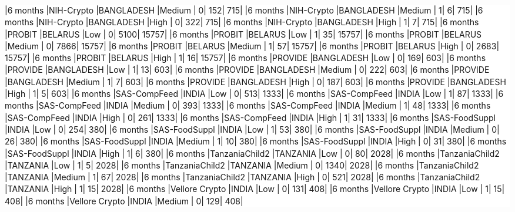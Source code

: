 |6 months  |NIH-Crypto     |BANGLADESH   |Medium   |      0|    152|   715|
|6 months  |NIH-Crypto     |BANGLADESH   |Medium   |      1|      6|   715|
|6 months  |NIH-Crypto     |BANGLADESH   |High     |      0|    322|   715|
|6 months  |NIH-Crypto     |BANGLADESH   |High     |      1|      7|   715|
|6 months  |PROBIT         |BELARUS      |Low      |      0|   5100| 15757|
|6 months  |PROBIT         |BELARUS      |Low      |      1|     35| 15757|
|6 months  |PROBIT         |BELARUS      |Medium   |      0|   7866| 15757|
|6 months  |PROBIT         |BELARUS      |Medium   |      1|     57| 15757|
|6 months  |PROBIT         |BELARUS      |High     |      0|   2683| 15757|
|6 months  |PROBIT         |BELARUS      |High     |      1|     16| 15757|
|6 months  |PROVIDE        |BANGLADESH   |Low      |      0|    169|   603|
|6 months  |PROVIDE        |BANGLADESH   |Low      |      1|     13|   603|
|6 months  |PROVIDE        |BANGLADESH   |Medium   |      0|    222|   603|
|6 months  |PROVIDE        |BANGLADESH   |Medium   |      1|      7|   603|
|6 months  |PROVIDE        |BANGLADESH   |High     |      0|    187|   603|
|6 months  |PROVIDE        |BANGLADESH   |High     |      1|      5|   603|
|6 months  |SAS-CompFeed   |INDIA        |Low      |      0|    513|  1333|
|6 months  |SAS-CompFeed   |INDIA        |Low      |      1|     87|  1333|
|6 months  |SAS-CompFeed   |INDIA        |Medium   |      0|    393|  1333|
|6 months  |SAS-CompFeed   |INDIA        |Medium   |      1|     48|  1333|
|6 months  |SAS-CompFeed   |INDIA        |High     |      0|    261|  1333|
|6 months  |SAS-CompFeed   |INDIA        |High     |      1|     31|  1333|
|6 months  |SAS-FoodSuppl  |INDIA        |Low      |      0|    254|   380|
|6 months  |SAS-FoodSuppl  |INDIA        |Low      |      1|     53|   380|
|6 months  |SAS-FoodSuppl  |INDIA        |Medium   |      0|     26|   380|
|6 months  |SAS-FoodSuppl  |INDIA        |Medium   |      1|     10|   380|
|6 months  |SAS-FoodSuppl  |INDIA        |High     |      0|     31|   380|
|6 months  |SAS-FoodSuppl  |INDIA        |High     |      1|      6|   380|
|6 months  |TanzaniaChild2 |TANZANIA     |Low      |      0|     80|  2028|
|6 months  |TanzaniaChild2 |TANZANIA     |Low      |      1|      5|  2028|
|6 months  |TanzaniaChild2 |TANZANIA     |Medium   |      0|   1340|  2028|
|6 months  |TanzaniaChild2 |TANZANIA     |Medium   |      1|     67|  2028|
|6 months  |TanzaniaChild2 |TANZANIA     |High     |      0|    521|  2028|
|6 months  |TanzaniaChild2 |TANZANIA     |High     |      1|     15|  2028|
|6 months  |Vellore Crypto |INDIA        |Low      |      0|    131|   408|
|6 months  |Vellore Crypto |INDIA        |Low      |      1|     15|   408|
|6 months  |Vellore Crypto |INDIA        |Medium   |      0|    129|   408|